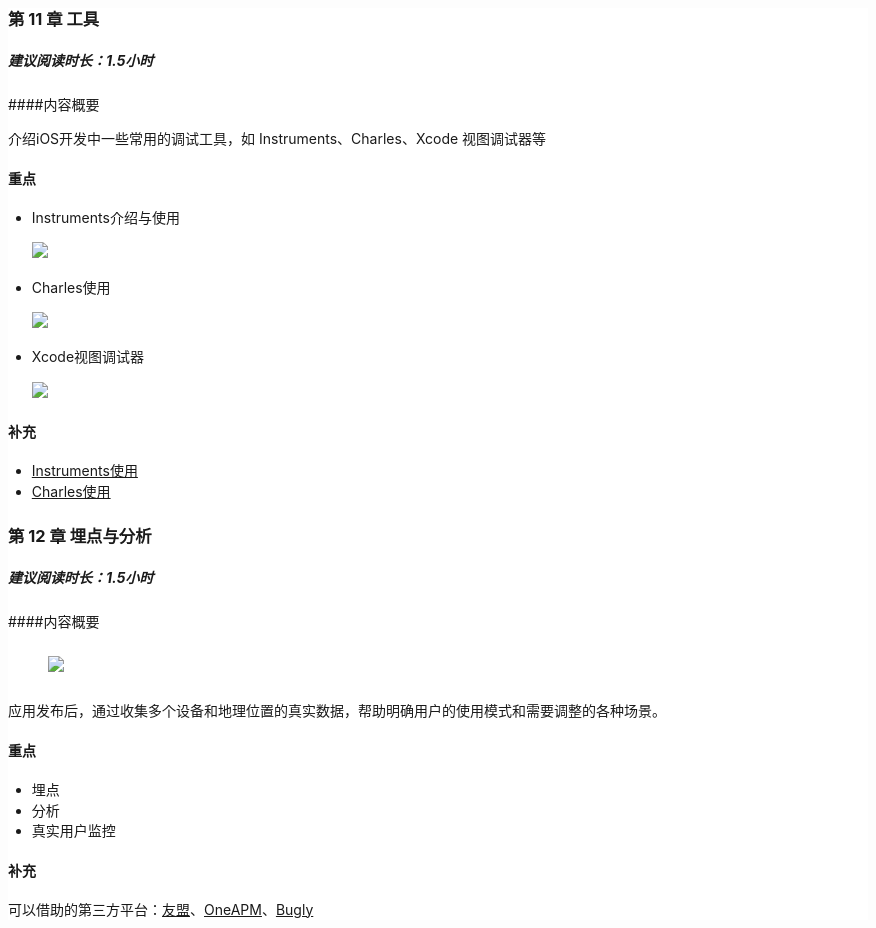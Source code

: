 
<div style="margin-top:20px"></div> 

### 第 11 章  工具

##### 建议阅读时长：1.5小时

####内容概要

介绍iOS开发中一些常用的调试工具，如 Instruments、Charles、Xcode 视图调试器等

#### 重点

- Instruments介绍与使用

  ![](http://upload-images.jianshu.io/upload_images/1389022-4ecef222ba6e6a38.png?imageMogr2/auto-orient/strip%7CimageView2/2/w/1240)

- Charles使用

  <img src="http://upload-images.jianshu.io/upload_images/1389022-703f3164b55f8b46.png?imageMogr2/auto-orient/strip%7CimageView2/2/w/1240" width="400" />


- Xcode视图调试器  

  <img src="http://upload-images.jianshu.io/upload_images/1389022-24066115b0c0a064.png?imageMogr2/auto-orient/strip%7CimageView2/2/w/1240" width="400" />



#### 补充

- [Instruments使用](http://www.jianshu.com/p/d0e149332380)
- [Charles使用](http://www.jianshu.com/p/fdd7c681929c)

<div style="margin-top:20px"></div> 

### 第 12 章  埋点与分析

##### 建议阅读时长：1.5小时

####内容概要

  <img src="http://upload-images.jianshu.io/upload_images/1389022-877e4d718eeda6e2.png?imageMogr2/auto-orient/strip%7CimageView2/2/w/1240" width="400" style = "margin: 10px 40px" />


应用发布后，通过收集多个设备和地理位置的真实数据，帮助明确用户的使用模式和需要调整的各种场景。

#### 重点

- 埋点
- 分析
- 真实用户监控

#### 补充

可以借助的第三方平台：[友盟](https://www.umeng.com/)、[OneAPM](https://www.oneapm.com/)、[Bugly](https://bugly.qq.com/v2/)


<div style="margin-top:25px"></div>  
